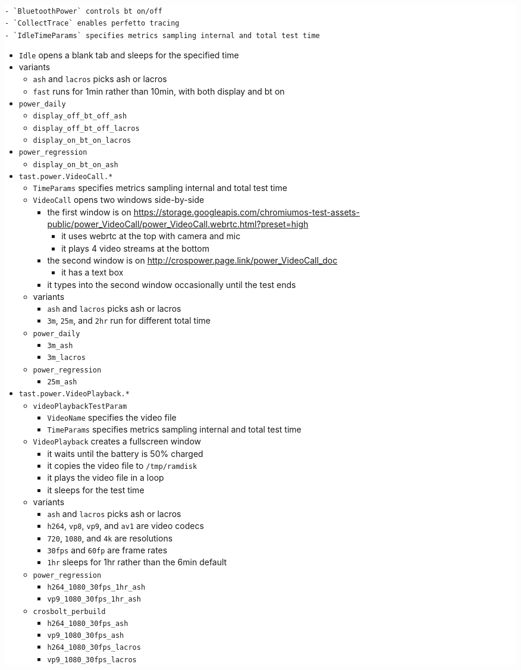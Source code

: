     - `BluetoothPower` controls bt on/off
    - `CollectTrace` enables perfetto tracing
    - `IdleTimeParams` specifies metrics sampling internal and total test time
  - `Idle` opens a blank tab and sleeps for the specified time
  - variants
    - `ash` and `lacros` picks ash or lacros
    - `fast` runs for 1min rather than 10min, with both display and bt on
  - `power_daily`
    - `display_off_bt_off_ash`
    - `display_off_bt_off_lacros`
    - `display_on_bt_on_lacros`
  - `power_regression`
    - `display_on_bt_on_ash`
- `tast.power.VideoCall.*`
  - `TimeParams` specifies metrics sampling internal and total test time
  - `VideoCall` opens two windows side-by-side
    - the first window is on
      <https://storage.googleapis.com/chromiumos-test-assets-public/power_VideoCall/power_VideoCall.webrtc.html?preset=high>
      - it uses webrtc at the top with camera and mic
      - it plays 4 video streams at the bottom
    - the second window is on <http://crospower.page.link/power_VideoCall_doc>
      - it has a text box
    - it types into the second window occasionally until the test ends
  - variants
    - `ash` and `lacros` picks ash or lacros
    - `3m`, `25m`, and `2hr` run for different total time
  - `power_daily`
    - `3m_ash`
    - `3m_lacros`
  - `power_regression`
    - `25m_ash`
- `tast.power.VideoPlayback.*`
  - `videoPlaybackTestParam`
    - `VideoName` specifies the video file
    - `TimeParams` specifies metrics sampling internal and total test time
  - `VideoPlayback` creates a fullscreen window
    - it waits until the battery is 50% charged
    - it copies the video file to `/tmp/ramdisk`
    - it plays the video file in a loop
    - it sleeps for the test time
  - variants
    - `ash` and `lacros` picks ash or lacros
    - `h264`, `vp8`, `vp9`, and `av1` are video codecs
    - `720`, `1080`, and `4k` are resolutions
    - `30fps` and `60fp` are frame rates
    - `1hr` sleeps for 1hr rather than the 6min default
  - `power_regression`
    - `h264_1080_30fps_1hr_ash`
    - `vp9_1080_30fps_1hr_ash`
  - `crosbolt_perbuild`
    - `h264_1080_30fps_ash`
    - `vp9_1080_30fps_ash`
    - `h264_1080_30fps_lacros`
    - `vp9_1080_30fps_lacros`
